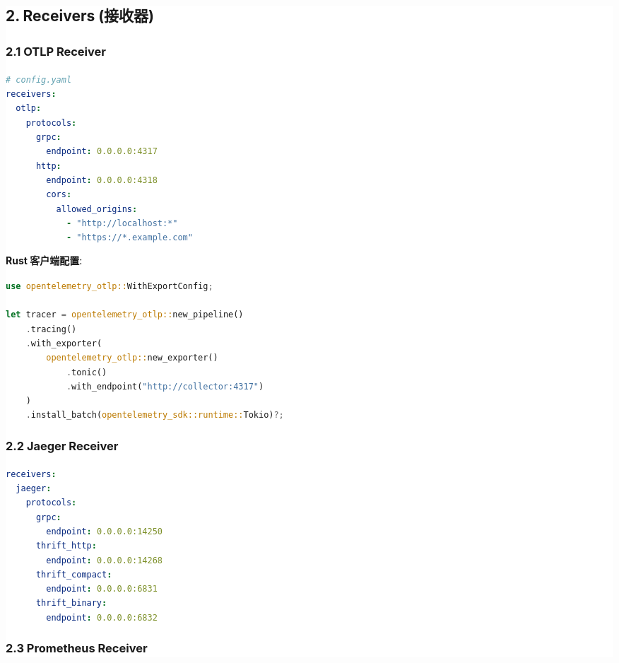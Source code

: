 
## 2. Receivers (接收器)

### 2.1 OTLP Receiver

````yaml
# config.yaml
receivers:
  otlp:
    protocols:
      grpc:
        endpoint: 0.0.0.0:4317
      http:
        endpoint: 0.0.0.0:4318
        cors:
          allowed_origins:
            - "http://localhost:*"
            - "https://*.example.com"
````

**Rust 客户端配置**:

````rust
use opentelemetry_otlp::WithExportConfig;

let tracer = opentelemetry_otlp::new_pipeline()
    .tracing()
    .with_exporter(
        opentelemetry_otlp::new_exporter()
            .tonic()
            .with_endpoint("http://collector:4317")
    )
    .install_batch(opentelemetry_sdk::runtime::Tokio)?;
````

### 2.2 Jaeger Receiver

````yaml
receivers:
  jaeger:
    protocols:
      grpc:
        endpoint: 0.0.0.0:14250
      thrift_http:
        endpoint: 0.0.0.0:14268
      thrift_compact:
        endpoint: 0.0.0.0:6831
      thrift_binary:
        endpoint: 0.0.0.0:6832
````

### 2.3 Prometheus Receiver
